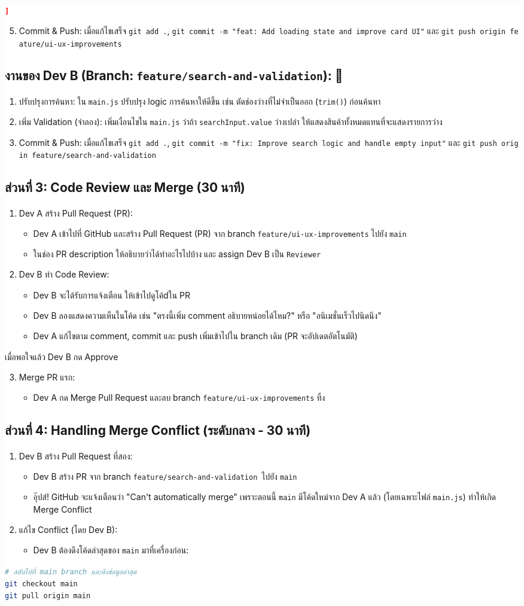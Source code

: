 ```JSON
]
```
5. Commit & Push: เมื่อแก้ไขเสร็จ `git add .`, `git commit -m "feat: Add loading state and improve card UI"` และ `git push origin feature/ui-ux-improvements`

## งานของ Dev B (Branch: `feature/search-and-validation`): 🔧

1. ปรับปรุงการค้นหา: ใน `main.js` ปรับปรุง logic การค้นหาให้ดีขึ้น เช่น ตัดช่องว่างที่ไม่จำเป็นออก (`trim()`) ก่อนค้นหา

2. เพิ่ม Validation (จำลอง): เพิ่มเงื่อนไขใน `main.js` ว่าถ้า `searchInput.value` ว่างเปล่า ให้แสดงสินค้าทั้งหมดแทนที่จะแสดงรายการว่าง

3. Commit & Push: เมื่อแก้ไขเสร็จ `git add .`, `git commit -m "fix: Improve search logic and handle empty input"` และ `git push origin feature/search-and-validation`


## ส่วนที่ 3: Code Review และ Merge (30 นาที)
1. Dev A สร้าง Pull Request (PR):

   * Dev A เข้าไปที่ GitHub และสร้าง Pull Request (PR) จาก branch `feature/ui-ux-improvements` ไปยัง `main`

   * ในช่อง PR description ให้อธิบายว่าได้ทำอะไรไปบ้าง และ assign Dev B เป็น `Reviewer`

2. Dev B ทำ Code Review:

   * Dev B จะได้รับการแจ้งเตือน ให้เข้าไปดูโค้dใน PR

   * Dev B ลองแสดงความเห็นในโค้ด เช่น "ตรงนี้เพิ่ม comment อธิบายหน่อยได้ไหม?" หรือ "อนิเมชั่นเร็วไปนิดนึง"

   * Dev A แก้ไขตาม comment, commit และ push เพิ่มเข้าไปใน branch เดิม (PR จะอัปเดตอัตโนมัติ)

เมื่อพอใจแล้ว Dev B กด Approve

3. Merge PR แรก:

   * Dev A กด Merge Pull Request และลบ branch `feature/ui-ux-improvements` ทิ้ง


## ส่วนที่ 4: Handling Merge Conflict (ระดับกลาง - 30 นาที)
1. Dev B สร้าง Pull Request ที่สอง:

   * Dev B สร้าง PR จาก branch `feature/search-and-validation `ไปยัง `main`

   * อุ๊ปส์! GitHub จะแจ้งเตือนว่า "Can't automatically merge" เพราะตอนนี้ `main` มีโค้ดใหม่จาก Dev A แล้ว (โดยเฉพาะไฟล์ `main.js`) ทำให้เกิด Merge Conflict

2. แก้ไข Conflict (โดย Dev B):

   * Dev B ต้องดึงโค้ดล่าสุดของ `main` มาที่เครื่องก่อน:

```bash
# สลับไปที่ main branch และดึงข้อมูลล่าสุด
git checkout main
git pull origin main
```
